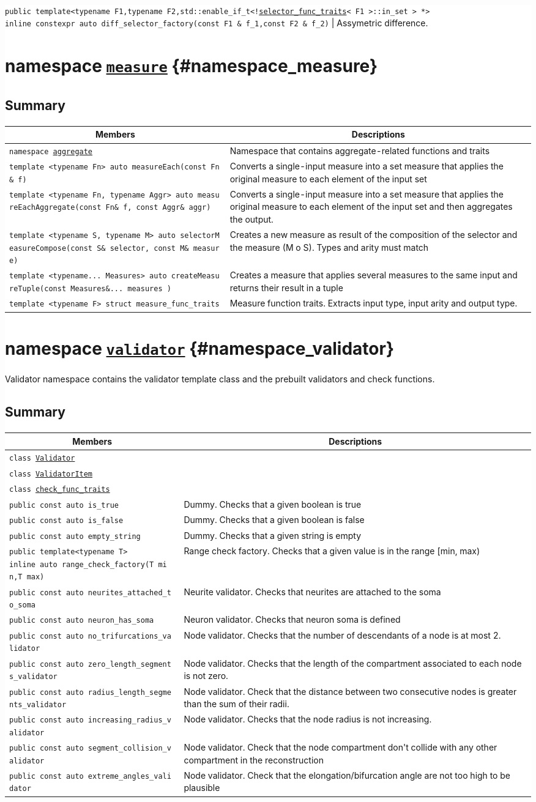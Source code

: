 `public template<typename F1,typename F2,std::enable_if_t<!`[`selector_func_traits`](classes/selectors.html#struct_selector__func__traits)`< F1 >::in_set > *>`  <br/>`inline constexpr auto diff_selector_factory(const F1 & f_1,const F2 & f_2)` | Assymetric difference.


# namespace [`measure`](classes/measure.html#namespace_measure) {#namespace_measure}

## Summary

 Members                        | Descriptions                                
--------------------------------|---------------------------------------------
`namespace `[``aggregate``](classes/measure.html#namespace_aggregate)    | Namespace that contains aggregate-related functions and traits
`template <typename Fn> auto measureEach(const Fn& f)` | Converts a single-input measure into a set measure that applies the original measure to each element of the input set
`template <typename Fn, typename Aggr> auto measureEachAggregate(const Fn& f, const Aggr& aggr)` | Converts a single-input measure into a set measure that applies the original measure to each element of the input set and then aggregates the  output.
`template <typename S, typename M> auto selectorMeasureCompose(const S& selector, const M& measure)` | Creates a new measure as result of the composition of the selector and the measure (M o S). Types and arity must match
`template <typename... Measures> auto createMeasureTuple(const Measures&... measures )` | Creates a measure that applies several measures to the same input and returns their result in a tuple
`template <typename F> struct measure_func_traits` |Measure function traits. Extracts input type, input arity and output type.


# namespace [`validator`](classes/validator.html#namespace_validator) {#namespace_validator}

Validator namespace contains the validator template class and the prebuilt validators and check functions.

## Summary

 Members                        | Descriptions                                
--------------------------------|---------------------------------------------
`class `[``Validator``](classes/validator.html#class_validator)    | |
`class `[``ValidatorItem``](classes/validator.html#class_validator_item)    | |
`class `[``check_func_traits``](classes/validator.html#struct_check__func__traits)        | |
`public const auto is_true` | Dummy. Checks that a given boolean is true
`public const auto is_false` | Dummy. Checks that a given boolean is false
`public const auto empty_string` | Dummy. Checks that a given string is empty
`public template<typename T>`  <br/>`inline auto range_check_factory(T min,T max)` | Range check factory. Checks that a given value is in the range [min, max)
`public const auto neurites_attached_to_soma` | Neurite validator. Checks that neurites are attached to the soma
`public const auto neuron_has_soma` | Neuron validator. Checks that neuron soma is defined
`public const auto no_trifurcations_validator` | Node validator. Checks that the number of descendants of a node is at most 2.
`public const auto zero_length_segments_validator` | Node validator. Checks that the length of the compartment associated to each node is not zero.
`public const auto radius_length_segments_validator` | Node validator. Check that the distance between two consecutive nodes is greater than the sum of their radii.
`public const auto increasing_radius_validator` | Node validator. Checks that the node radius is not increasing.
`public const auto segment_collision_validator` | Node validator. Check that the node compartment don't collide with any other compartment in the reconstruction
`public const auto extreme_angles_validator` | Node validator. Check that the elongation/bifurcation angle are not too high to be plausible